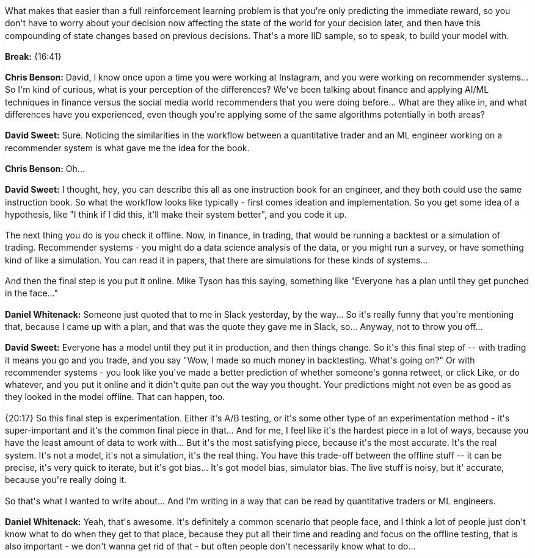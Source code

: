What makes that easier than a full reinforcement learning problem is that you're only predicting the immediate reward, so you don't have to worry about your decision now affecting the state of the world for your decision later, and then have this compounding of state changes based on previous decisions. That's a more IID sample, so to speak, to build your model with.

**Break:** \{16:41\}

**Chris Benson:** David, I know once upon a time you were working at Instagram, and you were working on recommender systems... So I'm kind of curious, what is your perception of the differences? We've been talking about finance and applying AI/ML techniques in finance versus the social media world recommenders that you were doing before... What are they alike in, and what differences have you experienced, even though you're applying some of the same algorithms potentially in both areas?

**David Sweet:** Sure. Noticing the similarities in the workflow between a quantitative trader and an ML engineer working on a recommender system is what gave me the idea for the book.

**Chris Benson:** Oh...

**David Sweet:** I thought, hey, you can describe this all as one instruction book for an engineer, and they both could use the same instruction book. So what the workflow looks like typically - first comes ideation and implementation. So you get some idea of a hypothesis, like "I think if I did this, it'll make their system better", and you code it up.

The next thing you do is you check it offline. Now, in finance, in trading, that would be running a backtest or a simulation of trading. Recommender systems - you might do a data science analysis of the data, or you might run a survey, or have something kind of like a simulation. You can read it in papers, that there are simulations for these kinds of systems...

And then the final step is you put it online. Mike Tyson has this saying, something like "Everyone has a plan until they get punched in the face..."

**Daniel Whitenack:** Someone just quoted that to me in Slack yesterday, by the way... So it's really funny that you're mentioning that, because I came up with a plan, and that was the quote they gave me in Slack, so... Anyway, not to throw you off...

**David Sweet:** Everyone has a model until they put it in production, and then things change. So it's this final step of -- with trading it means you go and you trade, and you say "Wow, I made so much money in backtesting. What's going on?" Or with recommender systems - you look like you've made a better prediction of whether someone's gonna retweet, or click Like, or do whatever, and you put it online and it didn't quite pan out the way you thought. Your predictions might not even be as good as they looked in the model offline. That can happen, too.

\{20:17\} So this final step is experimentation. Either it's A/B testing, or it's some other type of an experimentation method - it's super-important and it's the common final piece in that... And for me, I feel like it's the hardest piece in a lot of ways, because you have the least amount of data to work with... But it's the most satisfying piece, because it's the most accurate. It's the real system. It's not a model, it's not a simulation, it's the real thing. You have this trade-off between the offline stuff -- it can be precise, it's very quick to iterate, but it's got bias... It's got model bias, simulator bias. The live stuff is noisy, but it' accurate, because you're really doing it.

So that's what I wanted to write about... And I'm writing in a way that can be read by quantitative traders or ML engineers.

**Daniel Whitenack:** Yeah, that's awesome. It's definitely a common scenario that people face, and I think a lot of people just don't know what to do when they get to that place, because they put all their time and reading and focus on the offline testing, that is also important - we don't wanna get rid of that - but often people don't necessarily know what to do...
